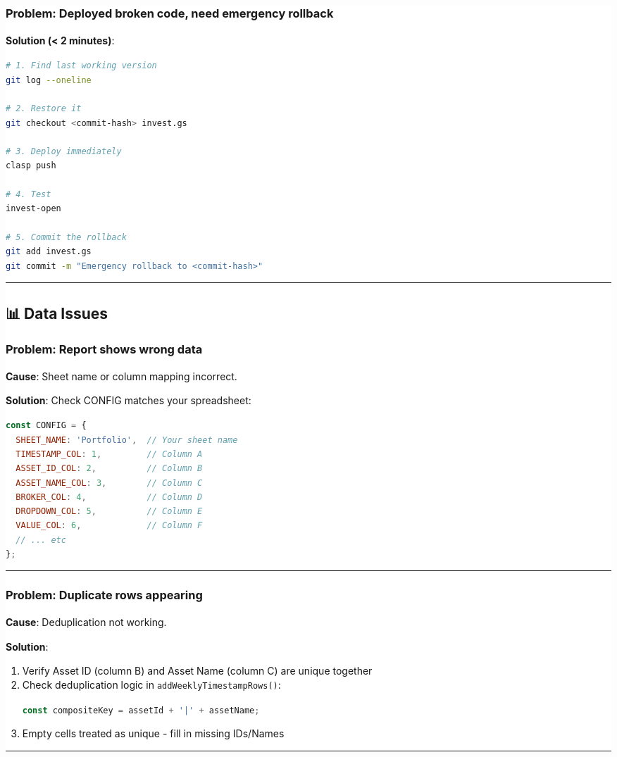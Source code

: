 
### Problem: Deployed broken code, need emergency rollback

**Solution (< 2 minutes)**:
```bash
# 1. Find last working version
git log --oneline

# 2. Restore it
git checkout <commit-hash> invest.gs

# 3. Deploy immediately
clasp push

# 4. Test
invest-open

# 5. Commit the rollback
git add invest.gs
git commit -m "Emergency rollback to <commit-hash>"
```

---

## 📊 Data Issues

### Problem: Report shows wrong data

**Cause**: Sheet name or column mapping incorrect.

**Solution**:
Check CONFIG matches your spreadsheet:
```javascript
const CONFIG = {
  SHEET_NAME: 'Portfolio',  // Your sheet name
  TIMESTAMP_COL: 1,         // Column A
  ASSET_ID_COL: 2,          // Column B
  ASSET_NAME_COL: 3,        // Column C
  BROKER_COL: 4,            // Column D
  DROPDOWN_COL: 5,          // Column E
  VALUE_COL: 6,             // Column F
  // ... etc
};
```

---

### Problem: Duplicate rows appearing

**Cause**: Deduplication not working.

**Solution**:
1. Verify Asset ID (column B) and Asset Name (column C) are unique together
2. Check deduplication logic in `addWeeklyTimestampRows()`:
   ```javascript
   const compositeKey = assetId + '|' + assetName;
   ```
3. Empty cells treated as unique - fill in missing IDs/Names

---